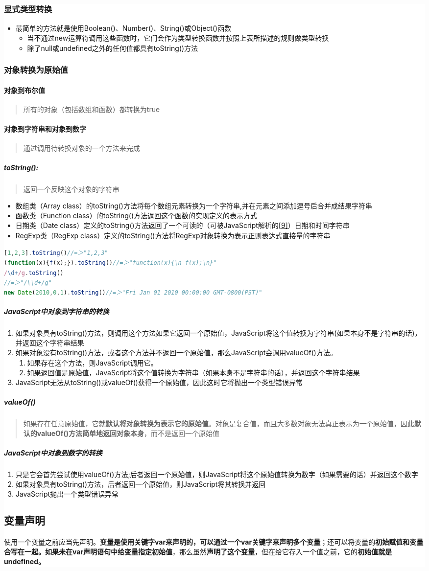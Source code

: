 ### 显式类型转换

- 最简单的方法就是使用Boolean()、Number()、String()或Object()函数
  - 当不通过new运算符调用这些函数时，它们会作为类型转换函数并按照上表所描述的规则做类型转换
  - 除了null或undefined之外的任何值都具有toString()方法

### 对象转换为原始值

#### 对象到布尔值

> 所有的对象（包括数组和函数）都转换为true

#### 对象到字符串和对象到数字

> 通过调用待转换对象的一个方法来完成

##### **toString()**:

> 返回一个反映这个对象的字符串

- 数组类（Array class）的toString()方法将每个数组元素转换为一个字符串,并在元素之间添加逗号后合并成结果字符串
- 函数类（Function class）的toString()方法返回这个函数的实现定义的表示方式
- 日期类（Date class）定义的toString()方法返回了一个可读的（可被JavaScript解析的[[9\]](#filepos207999)）日期和时间字符串
- RegExp类（RegExp class）定义的toString()方法将RegExp对象转换为表示正则表达式直接量的字符串

```javascript
[1,2,3].toString()//=＞"1,2,3"
(function(x){f(x);}).toString()//=＞"function(x){\n f(x);\n}"
/\d+/g.toString()
//=＞"/\\d+/g"
new Date(2010,0,1).toString()//=＞"Fri Jan 01 2010 00:00:00 GMT-0800(PST)"
```

##### JavaScript中对象到字符串的转换

1. 如果对象具有toString()方法，则调用这个方法如果它返回一个原始值，JavaScript将这个值转换为字符串(如果本身不是字符串的话)，并返回这个字符串结果
2. 如果对象没有toString()方法，或者这个方法并不返回一个原始值，那么JavaScript会调用valueOf()方法。
   1. 如果存在这个方法，则JavaScript调用它。
   2. 如果返回值是原始值，JavaScript将这个值转换为字符串（如果本身不是字符串的话），并返回这个字符串结果
3. JavaScript无法从toString()或valueOf()获得一个原始值，因此这时它将抛出一个类型错误异常

##### valueOf()

> 如果存在任意原始值，它就**默认将对象转换为表示它的原始值**。对象是复合值，而且大多数对象无法真正表示为一个原始值，因此**默认的valueOf()方法简单地返回对象本身**，而不是返回一个原始值

##### JavaScript中对象到数字的转换

1. 只是它会首先尝试使用valueOf()方法;后者返回一个原始值，则JavaScript将这个原始值转换为数字（如果需要的话）并返回这个数字
2. 如果对象具有toString()方法，后者返回一个原始值，则JavaScript将其转换并返回
3. JavaScript抛出一个类型错误异常

## 变量声明

使用一个变量之前应当先声明。**变量是使用关键字var来声明的，可以通过一个var关键字来声明多个变量**；还可以将变量的**初始赋值和变量合写在一起。如果未在var声明语句中给变量指定初始值**，那么虽然**声明了这个变量**，但在给它存入一个值之前，它的**初始值就是undefined。**
